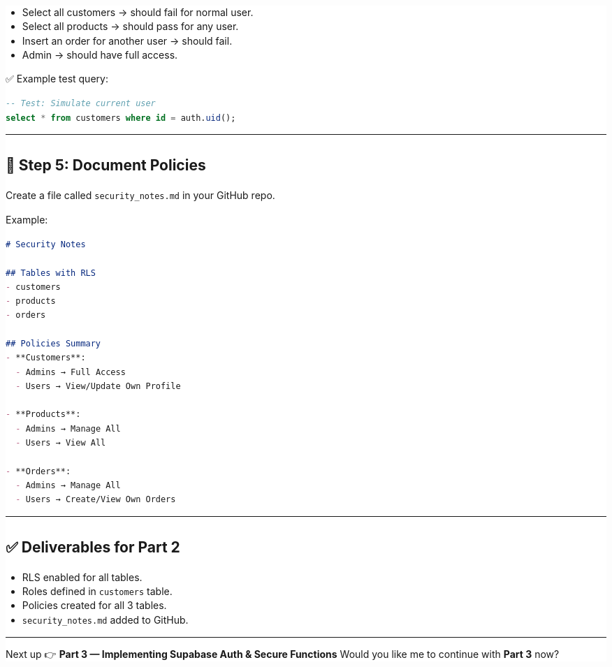    * Select all customers → should fail for normal user.
   * Select all products → should pass for any user.
   * Insert an order for another user → should fail.
   * Admin → should have full access.

✅ Example test query:

```sql
-- Test: Simulate current user
select * from customers where id = auth.uid();
```

---

## 🧾 Step 5: Document Policies

Create a file called `security_notes.md` in your GitHub repo.

Example:

```markdown
# Security Notes

## Tables with RLS
- customers
- products
- orders

## Policies Summary
- **Customers**:
  - Admins → Full Access
  - Users → View/Update Own Profile

- **Products**:
  - Admins → Manage All
  - Users → View All

- **Orders**:
  - Admins → Manage All
  - Users → Create/View Own Orders
```

---

## ✅ Deliverables for Part 2

* RLS enabled for all tables.
* Roles defined in `customers` table.
* Policies created for all 3 tables.
* `security_notes.md` added to GitHub.

---

Next up 👉 **Part 3 — Implementing Supabase Auth & Secure Functions**
Would you like me to continue with **Part 3** now?
